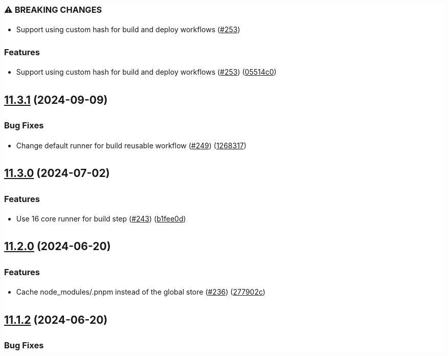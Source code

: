 
### ⚠ BREAKING CHANGES

* Support using custom hash for build and deploy workflows ([#253](https://github.com/pleo-io/spa-tools/issues/253))

### Features

* Support using custom hash for build and deploy workflows ([#253](https://github.com/pleo-io/spa-tools/issues/253)) ([05514c0](https://github.com/pleo-io/spa-tools/commit/05514c0cd3129f89ab4d0c93cbf325e8b730821a))

## [11.3.1](https://github.com/pleo-io/spa-tools/compare/reusable-workflows-v11.3.0...reusable-workflows-v11.3.1) (2024-09-09)


### Bug Fixes

* Change default runner for build reusable workflow ([#249](https://github.com/pleo-io/spa-tools/issues/249)) ([1268317](https://github.com/pleo-io/spa-tools/commit/12683172fe9f268380e0416079d1efd90b78896f))

## [11.3.0](https://github.com/pleo-io/spa-tools/compare/reusable-workflows-v11.2.0...reusable-workflows-v11.3.0) (2024-07-02)


### Features

* Use 16 core runner for build step ([#243](https://github.com/pleo-io/spa-tools/issues/243)) ([b1fee0d](https://github.com/pleo-io/spa-tools/commit/b1fee0df87324c64b9ca9fb411b3a2d935f7160a))

## [11.2.0](https://github.com/pleo-io/spa-tools/compare/reusable-workflows-v11.1.2...reusable-workflows-v11.2.0) (2024-06-20)


### Features

* Cache node_modules/.pnpm instead of the global store ([#236](https://github.com/pleo-io/spa-tools/issues/236)) ([277902c](https://github.com/pleo-io/spa-tools/commit/277902c4c62552867f2f7252813e4b8bb351f3ca))

## [11.1.2](https://github.com/pleo-io/spa-tools/compare/reusable-workflows-v11.1.1...reusable-workflows-v11.1.2) (2024-06-20)


### Bug Fixes
